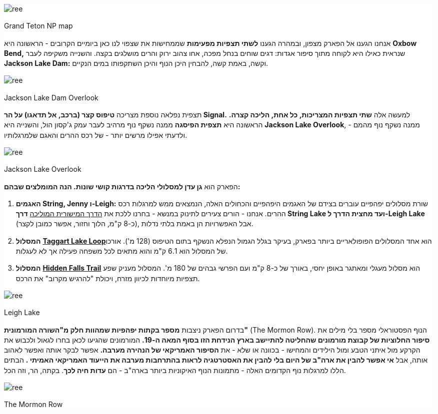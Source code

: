 ![ree](https://static.wixstatic.com/media/4e19df_e3bd7b76048443d4b904ffb52cfa6f5b~mv2.jpg/v1/fill/w_102,h_146,al_c,q_80,usm_0.66_1.00_0.01,blur_2,enc_avif,quality_auto/4e19df_e3bd7b76048443d4b904ffb52cfa6f5b~mv2.jpg)

Grand Teton NP map

אנחנו הגענו אל הפארק מצפון, ובמהרה הגענו **לשתי תצפיות מפעימות** שממחישות את שצפוי לנו כאן ביומיים הקרובים - הראשונה היא **Oxbow Bend,** שנראית כאילו היא לקוחה מתוך סיפור אגדות: דגים שוחים בנחל מפכה, אחו צהוב ירוק והרים מושלגים בקצה. והשנייה משקיפה לעבר **Jackson Lake Dam:** וקשה, באמת קשה, להבחין היכן הנוף והיכן השתקפותו במים הנקיים.

![ree](https://static.wixstatic.com/media/4e19df_240bf7fae459458aab60ef3a5c54974b~mv2.jpg/v1/fill/w_147,h_98,al_c,q_80,usm_0.66_1.00_0.01,blur_2,enc_avif,quality_auto/4e19df_240bf7fae459458aab60ef3a5c54974b~mv2.jpg)

Jackson Lake Dam Overlook

תצפית נפלאה נוספת מצריכה **טיפוס קצר (ברכב, אל תדאגו) על הר Signal.** למעשה אלה **שתי תצפיות המצריכות, כל אחת, הליכה קצרה.** הראשונה היא **תצפית הפיסגה** ממנה נשקף נוף מרהיב לעבר עמק ג'קסון הול, והשנייה היא **Jackson Lake Overlook**, ממנה נשקף נוף מהמם - ולדעתי אפילו מרשים יותר - של רכס ההרים והאגם שלמרגלותיו.

![ree](https://static.wixstatic.com/media/4e19df_16cf75c4310f434880c61a25696b287c~mv2.jpg/v1/fill/w_147,h_98,al_c,q_80,usm_0.66_1.00_0.01,blur_2,enc_avif,quality_auto/4e19df_16cf75c4310f434880c61a25696b287c~mv2.jpg)

Jackson Lake Overlook

הפארק הוא **גן עדן למסלולי הליכה בדרגות קושי שונות. הנה המומלצים שבהם:**

1. **האגמים String, Jenny ו-Leigh:** שורת מסלולים יפהפיים עוברים בצידם של האגמים היפהפיים והכחולים האלה, הנמצאים ממש למרגלות רכס ההרים. אנחנו - הורים צעירים לתינוק במנשא - בחרנו ללכת את [הדרך המישורית המוליכה](https://www.google.com/maps/dir/43.8131017,-110.7176476/Leigh+Lake+Trail,+Alta,+WY+83414,+%D7%90%D7%A8%D7%A6%D7%95%D7%AA+%D7%94%D7%91%D7%A8%D7%99%D7%AA%E2%80%AD/@43.8101932,-110.7130536,14.27z/data=!4m9!4m8!1m0!1m5!1m1!1s0x535253b08d6f96ab:0x127e27150ce2032!2m2!1d-110.7307051!2d43.7886557!3e2) **דרך String Lake ועד מחצית הדרך ל-Leigh Lake** (כ-8 ק"מ, הלוך וחזור, אפשר כמובן לקצר), אבל האפשרויות הן באמת בלתי נדלות.

2. **המסלול** [**Taggart Lake Loop**](https://www.alltrails.com/trail/us/wyoming/taggart-lake-loop--2?u=m)הוא אחד המסלולים הפופולאריים ביותר בפארק, בעיקר בגלל הגמול הנפלא הנשקף בתום הטיפוס (128 מ'). אורכו של המסלול הוא 6.1 ק"מ והוא מתאים לכל משפחה פעילה אך לא לעגלות.

3. **המסלול** [**Hidden Falls Trail**](https://www.alltrails.com/trail/us/wyoming/hidden-falls-trail?u=m) הוא מסלול מעגלי ומאתגר באופן יחסי, באורך של כ-8 ק"מ ועם הפרשי גבהים של 180 מ'. המסלול מעניק שפע תצפיות מיוחדות לכיוון מזרח, ויכולת "להרגיש מקרוב" את הרכס.

![ree](https://static.wixstatic.com/media/4e19df_5bbbf280ae9a4de08779e52617f0c7b5~mv2.jpg/v1/fill/w_147,h_98,al_c,q_80,usm_0.66_1.00_0.01,blur_2,enc_avif,quality_auto/4e19df_5bbbf280ae9a4de08779e52617f0c7b5~mv2.jpg)

Leigh Lake

בדרום הפארק ניצבות **מספר בקתות יפהפיות שמהוות חלק מ"השורה המורמונית"** (The Mormon Row). הנוף הפסטוראלי מספר בלי מילים את **סיפור החלוציות של קבוצת מורמונים שהחליטה להתיישב בארץ הנידחת הזו בסוף המאה ה-19.** המורמונים שהגיעו לכאן בחרו לגאול ולכבוש את הקרקע מול איתני הטבע ומול הילידים והמחישו - בכוונה או שלא - את **הסיפור האמריקאי של הנהירה מערבה.** אפשר לבקר אותה ואפשר לאהוב אותה, אבל **אי אפשר להבין את ארה"ב של היום בלי להבין את האסטרטגיה לראות בהתרחבות מערבה את הייעוד האמריקאי האמיתי .** הבתים הללו למרגלות נוף הקדומים האלה - מתמונות הנוף האיקוניות ביותר בארה"ב - הם **עדות חיה לכך**. בקתה, הר, וזה הכל.

![ree](https://static.wixstatic.com/media/4e19df_db9f7e7f459c4ddc8ddaeb8423f8f2ed~mv2.jpg/v1/fill/w_147,h_98,al_c,q_80,usm_0.66_1.00_0.01,blur_2,enc_avif,quality_auto/4e19df_db9f7e7f459c4ddc8ddaeb8423f8f2ed~mv2.jpg)

The Mormon Row
